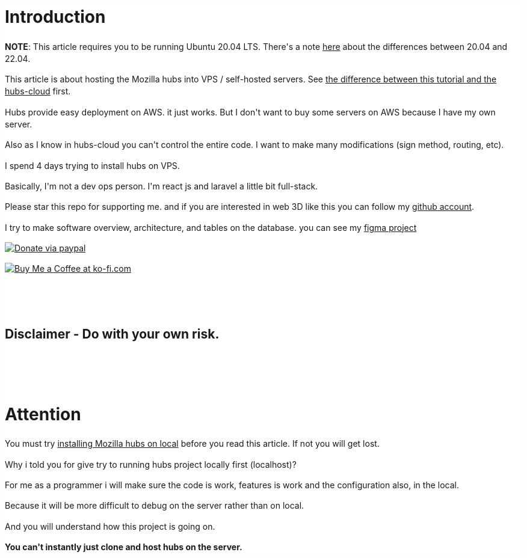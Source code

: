 # Introduction

**NOTE**: This article requires you to be running Ubuntu 20.04 LTS. There's a note [here](https://github.com/DynamicDevices/mozilla-hubs-installation-detailed/blob/main/VPS_FOR_HUBS_UBUNTU22.md) about the differences between 20.04 and 22.04.

This article is about hosting the Mozilla hubs into VPS / self-hosted servers. See [the difference between this tutorial and the hubs-cloud](https://github.com/albirrkarim/mozilla-hubs-installation-detailed/blob/main/DIFFERENCE.md) first.

Hubs provide easy deployment on AWS. it just works. But I don't want to buy some servers on AWS because I have my own server.

Also as I know in hubs-cloud you can't control the entire code. I want to make many modifications (sign method, routing, etc).

I spend 4 days trying to install hubs on VPS.

Basically, I'm not a dev ops person. I'm react js and laravel a little bit full-stack.

Please star this repo for supporting me. and if you are interested in web 3D like this you can follow my [github account](https://github.com/albirrkarim).

I try to make software overview, architecture, and tables on the database. you can see my [figma project](https://www.figma.com/file/h92Je1ac9AtgrR5OHVv9DZ/Overview-Mozilla-Hubs-Project?node-id=0%3A1)

<a href='https://paypal.me/AlbirrKarim' target='_blank'><img height='36' style='border:0px;height:36px;' src='https://user-images.githubusercontent.com/29292018/186840848-65e25ff9-47e2-424b-bfa0-4ca5d027b346.png' border='0' alt='Donate via paypal' /></a>

<a href='https://ko-fi.com/Q5Q0BC92X' target='_blank'><img height='36' style='border:0px;height:36px;' src='https://cdn.ko-fi.com/cdn/kofi3.png?v=3' border='0' alt='Buy Me a Coffee at ko-fi.com' /></a>

<br>
<br>

## Disclaimer - Do with your own risk.

<br>
<br>

# Attention

You must try [installing Mozilla hubs on local](https://github.com/albirrkarim/mozilla-hubs-installation-detailed/blob/main/README.md) before you read this article. If not you will get lost.

Why i told you for give try to running hubs project locally first (localhost)?

For me as a programmer i will make sure the code is work, features is work and the configuration also, in the local.

Because it will be more difficult to debug on the server rather than on local.

And you will understand how this project is going on.

**You can't instantly just clone and host hubs on the server.**
